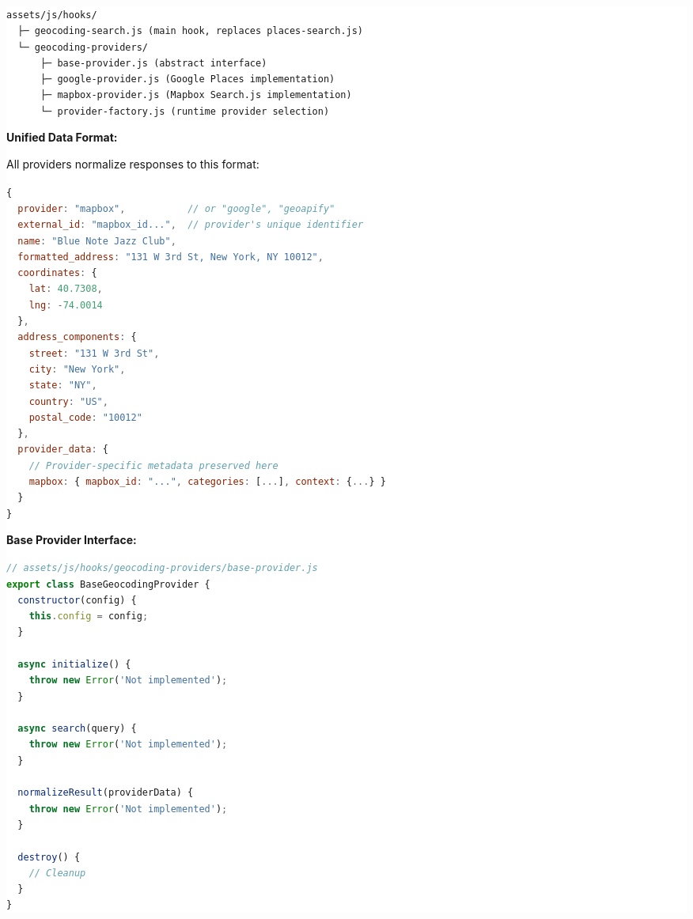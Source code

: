 ```
assets/js/hooks/
  ├─ geocoding-search.js (main hook, replaces places-search.js)
  └─ geocoding-providers/
      ├─ base-provider.js (abstract interface)
      ├─ google-provider.js (Google Places implementation)
      ├─ mapbox-provider.js (Mapbox Search.js implementation)
      └─ provider-factory.js (runtime provider selection)
```

**Unified Data Format:**

All providers normalize responses to this format:

```javascript
{
  provider: "mapbox",           // or "google", "geoapify"
  external_id: "mapbox_id...",  // provider's unique identifier
  name: "Blue Note Jazz Club",
  formatted_address: "131 W 3rd St, New York, NY 10012",
  coordinates: {
    lat: 40.7308,
    lng: -74.0014
  },
  address_components: {
    street: "131 W 3rd St",
    city: "New York",
    state: "NY",
    country: "US",
    postal_code: "10012"
  },
  provider_data: {
    // Provider-specific metadata preserved here
    mapbox: { mapbox_id: "...", categories: [...], context: {...} }
  }
}
```

**Base Provider Interface:**

```javascript
// assets/js/hooks/geocoding-providers/base-provider.js
export class BaseGeocodingProvider {
  constructor(config) {
    this.config = config;
  }

  async initialize() {
    throw new Error('Not implemented');
  }

  async search(query) {
    throw new Error('Not implemented');
  }

  normalizeResult(providerData) {
    throw new Error('Not implemented');
  }

  destroy() {
    // Cleanup
  }
}
```
